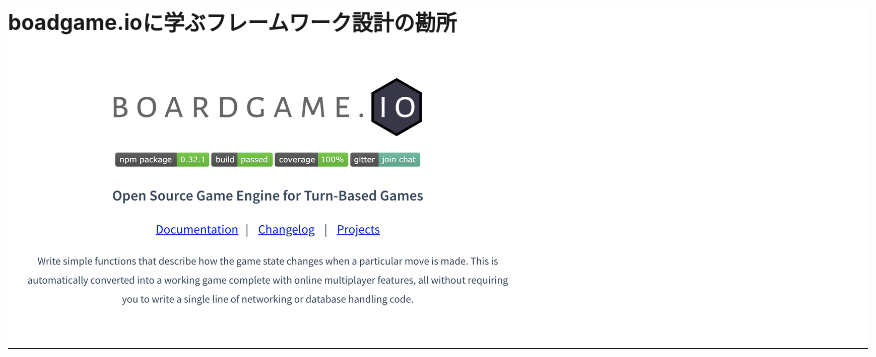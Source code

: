 
## boadgame.ioに学ぶフレームワーク設計の勘所

<img src="../assets/boardgame_io.png" width="60%" height="60%" />

---


